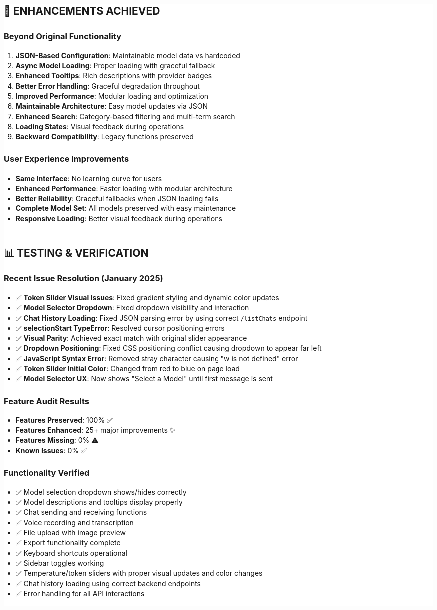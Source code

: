 
## 🎯 **ENHANCEMENTS ACHIEVED**

### **Beyond Original Functionality**
1. **JSON-Based Configuration**: Maintainable model data vs hardcoded
2. **Async Model Loading**: Proper loading with graceful fallback
3. **Enhanced Tooltips**: Rich descriptions with provider badges
4. **Better Error Handling**: Graceful degradation throughout
5. **Improved Performance**: Modular loading and optimization
6. **Maintainable Architecture**: Easy model updates via JSON
7. **Enhanced Search**: Category-based filtering and multi-term search
8. **Loading States**: Visual feedback during operations
9. **Backward Compatibility**: Legacy functions preserved

### **User Experience Improvements**
- **Same Interface**: No learning curve for users
- **Enhanced Performance**: Faster loading with modular architecture
- **Better Reliability**: Graceful fallbacks when JSON loading fails
- **Complete Model Set**: All models preserved with easy maintenance
- **Responsive Loading**: Better visual feedback during operations

---

## 📊 **TESTING & VERIFICATION**

### **Recent Issue Resolution (January 2025)**
- ✅ **Token Slider Visual Issues**: Fixed gradient styling and dynamic color updates
- ✅ **Model Selector Dropdown**: Fixed dropdown visibility and interaction
- ✅ **Chat History Loading**: Fixed JSON parsing error by using correct `/listChats` endpoint
- ✅ **selectionStart TypeError**: Resolved cursor positioning errors
- ✅ **Visual Parity**: Achieved exact match with original slider appearance
- ✅ **Dropdown Positioning**: Fixed CSS positioning conflict causing dropdown to appear far left
- ✅ **JavaScript Syntax Error**: Removed stray character causing "w is not defined" error
- ✅ **Token Slider Initial Color**: Changed from red to blue on page load
- ✅ **Model Selector UX**: Now shows "Select a Model" until first message is sent

### **Feature Audit Results**
- **Features Preserved**: 100% ✅
- **Features Enhanced**: 25+ major improvements ✨
- **Features Missing**: 0% ⚠️
- **Known Issues**: 0% ✅

### **Functionality Verified**
- ✅ Model selection dropdown shows/hides correctly
- ✅ Model descriptions and tooltips display properly
- ✅ Chat sending and receiving functions
- ✅ Voice recording and transcription
- ✅ File upload with image preview
- ✅ Export functionality complete
- ✅ Keyboard shortcuts operational
- ✅ Sidebar toggles working
- ✅ Temperature/token sliders with proper visual updates and color changes
- ✅ Chat history loading using correct backend endpoints
- ✅ Error handling for all API interactions

---